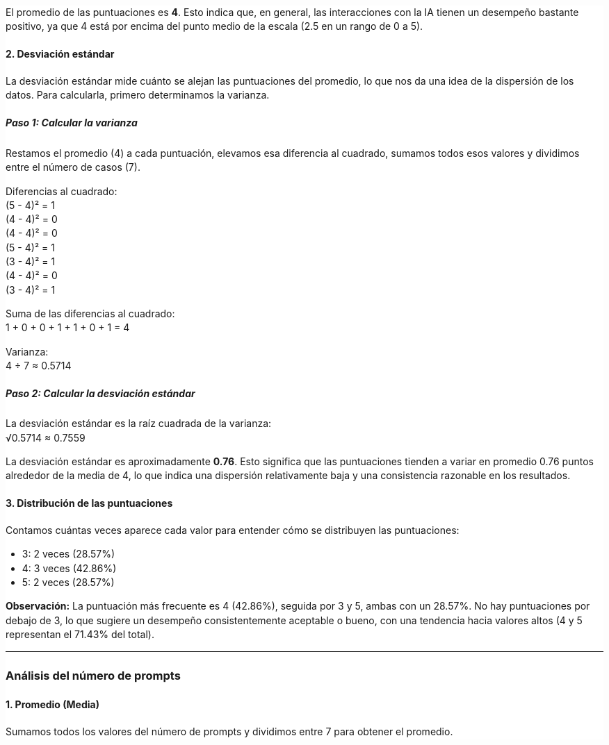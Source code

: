 El promedio de las puntuaciones es **4**. Esto indica que, en general, las interacciones con la IA tienen un desempeño bastante positivo, ya que 4 está por encima del punto medio de la escala (2.5 en un rango de 0 a 5).

#### 2. Desviación estándar

La desviación estándar mide cuánto se alejan las puntuaciones del promedio, lo que nos da una idea de la dispersión de los datos. Para calcularla, primero determinamos la varianza.

##### Paso 1: Calcular la varianza

Restamos el promedio (4) a cada puntuación, elevamos esa diferencia al cuadrado, sumamos todos esos valores y dividimos entre el número de casos (7).

Diferencias al cuadrado:  
(5 - 4)² = 1  
(4 - 4)² = 0  
(4 - 4)² = 0  
(5 - 4)² = 1  
(3 - 4)² = 1  
(4 - 4)² = 0  
(3 - 4)² = 1  

Suma de las diferencias al cuadrado:  
1 + 0 + 0 + 1 + 1 + 0 + 1 = 4  

Varianza:  
4 ÷ 7 ≈ 0.5714  

##### Paso 2: Calcular la desviación estándar

La desviación estándar es la raíz cuadrada de la varianza:  
√0.5714 ≈ 0.7559  

La desviación estándar es aproximadamente **0.76**. Esto significa que las puntuaciones tienden a variar en promedio 0.76 puntos alrededor de la media de 4, lo que indica una dispersión relativamente baja y una consistencia razonable en los resultados.

#### 3. Distribución de las puntuaciones

Contamos cuántas veces aparece cada valor para entender cómo se distribuyen las puntuaciones:  
- 3: 2 veces (28.57%)  
- 4: 3 veces (42.86%)  
- 5: 2 veces (28.57%)  

**Observación:** La puntuación más frecuente es 4 (42.86%), seguida por 3 y 5, ambas con un 28.57%. No hay puntuaciones por debajo de 3, lo que sugiere un desempeño consistentemente aceptable o bueno, con una tendencia hacia valores altos (4 y 5 representan el 71.43% del total).

---

### Análisis del número de prompts

#### 1. Promedio (Media)

Sumamos todos los valores del número de prompts y dividimos entre 7 para obtener el promedio.
